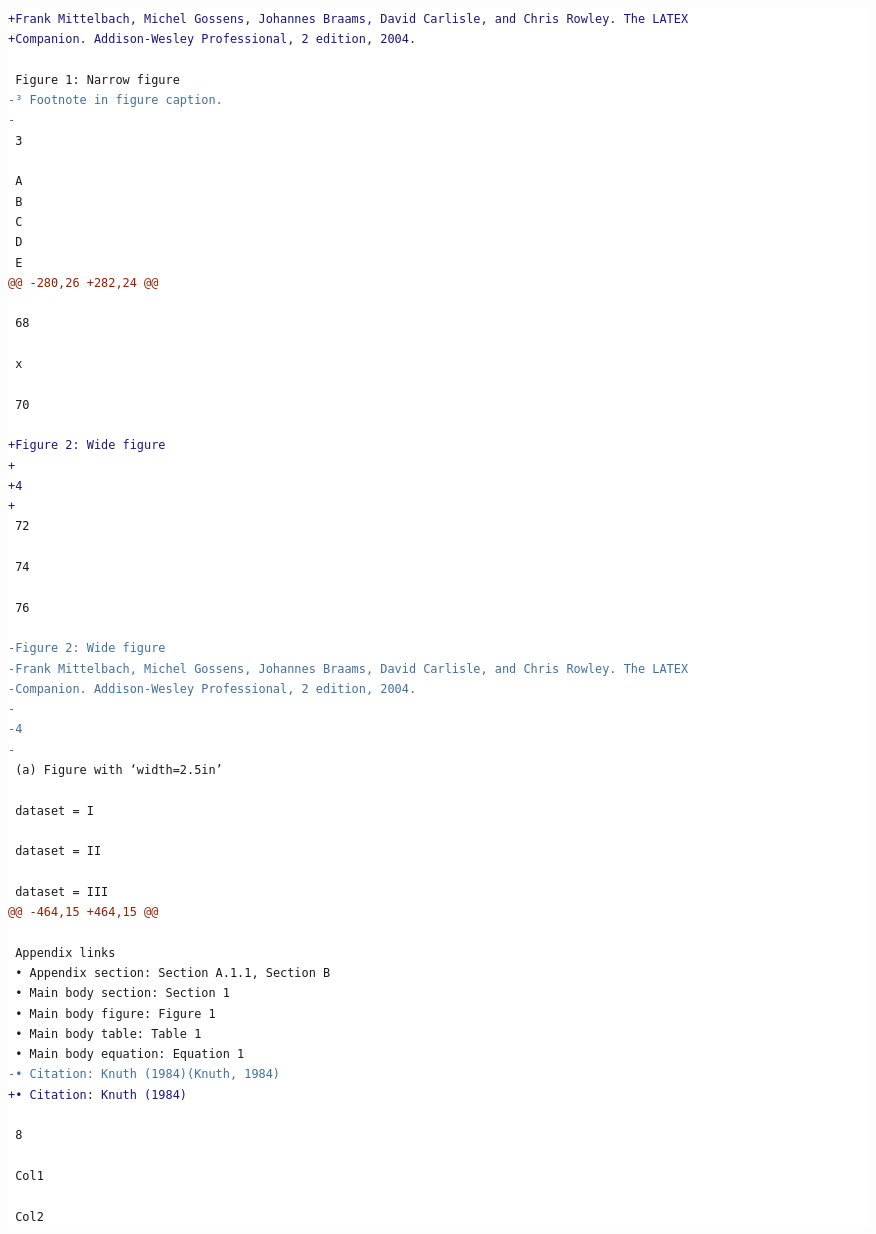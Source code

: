 ```diff
+Frank Mittelbach, Michel Gossens, Johannes Braams, David Carlisle, and Chris Rowley. The LATEX
+Companion. Addison-Wesley Professional, 2 edition, 2004.
 
 Figure 1: Narrow figure
-³ Footnote in figure caption.
-
 3
 
 A
 B
 C
 D
 E
@@ -280,26 +282,24 @@
 
 68
 
 x
 
 70
 
+Figure 2: Wide figure
+
+4
+
 72
 
 74
 
 76
 
-Figure 2: Wide figure
-Frank Mittelbach, Michel Gossens, Johannes Braams, David Carlisle, and Chris Rowley. The LATEX
-Companion. Addison-Wesley Professional, 2 edition, 2004.
-
-4
-
 (a) Figure with ‘width=2.5in’
 
 dataset = I
 
 dataset = II
 
 dataset = III
@@ -464,15 +464,15 @@
 
 Appendix links
 • Appendix section: Section A.1.1, Section B
 • Main body section: Section 1
 • Main body figure: Figure 1
 • Main body table: Table 1
 • Main body equation: Equation 1
-• Citation: Knuth (1984)(Knuth, 1984)
+• Citation: Knuth (1984)
 
 8
 
 Col1
 
 Col2
```

